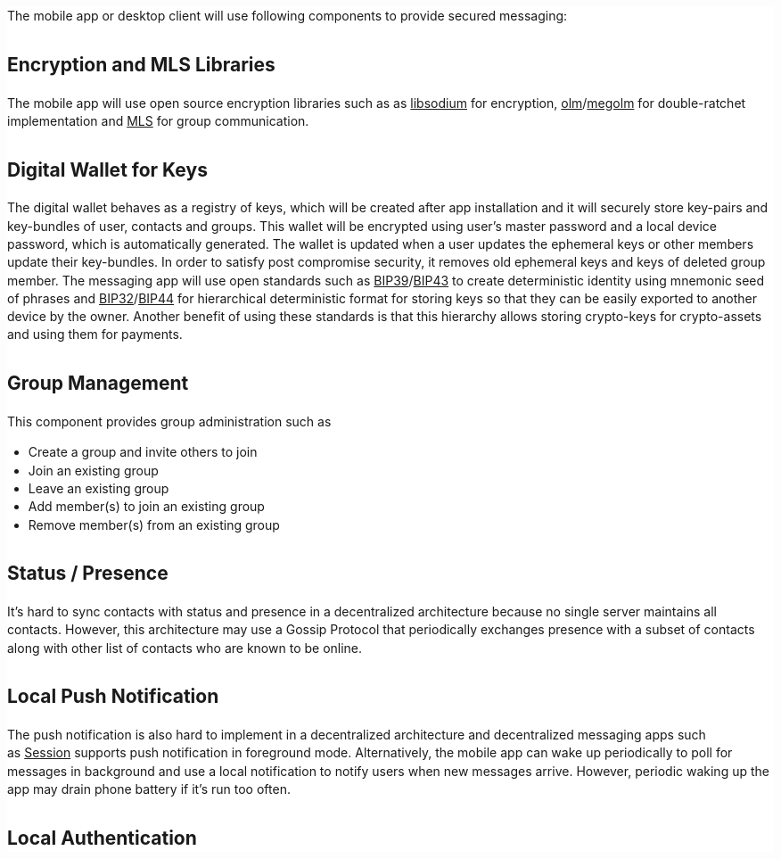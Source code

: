 The mobile app or desktop client will use following components to provide secured messaging:

## Encryption and MLS Libraries

The mobile app will use open source encryption libraries such as as [libsodium](https://doc.libsodium.org/) for encryption, [olm](https://gitlab.matrix.org/matrix-org/olm)/[megolm](https://gitlab.matrix.org/matrix-org/olm/blob/master/docs/megolm.md) for double-ratchet implementation and [MLS](https://messaginglayersecurity.rocks/) for group communication.

## Digital Wallet for Keys

The digital wallet behaves as a registry of keys, which will be created after app installation and it will securely store key-pairs and key-bundles of user, contacts and groups. This wallet will be encrypted using user’s master password and a local device password, which is automatically generated. The wallet is updated when a user updates the ephemeral keys or other members update their key-bundles. In order to satisfy post compromise security, it removes old ephemeral keys and keys of deleted group member. The messaging app will use open standards such as [BIP39](https://github.com/bitcoin/bips/tree/master/bip-0039)/[BIP43](https://github.com/bitcoin/bips/blob/master/bip-0043.mediawiki) to create deterministic identity using mnemonic seed of phrases and [BIP32](https://github.com/bitcoin/bips/tree/master/bip-0032)/[BIP44](https://github.com/bitcoin/bips/blob/master/bip-0043.mediawiki) for hierarchical deterministic format for storing keys so that they can be easily exported to another device by the owner. Another benefit of using these standards is that this hierarchy allows storing crypto-keys for crypto-assets and using them for payments.

## Group Management

This component provides group administration such as

- Create a group and invite others to join
- Join an existing group
- Leave an existing group
- Add member(s) to join an existing group
- Remove member(s) from an existing group

## Status / Presence

It’s hard to sync contacts with status and presence in a decentralized architecture because no single server maintains all contacts. However, this architecture may use a Gossip Protocol that periodically exchanges presence with a subset of contacts along with other list of contacts who are known to be online.

## Local Push Notification

The push notification is also hard to implement in a decentralized architecture and decentralized messaging apps such as [Session](https://getsession.org/) supports push notification in foreground mode. Alternatively, the mobile app can wake up periodically to poll for messages in background and use a local notification to notify users when new messages arrive. However, periodic waking up the app may drain phone battery if it’s run too often.

## Local Authentication
